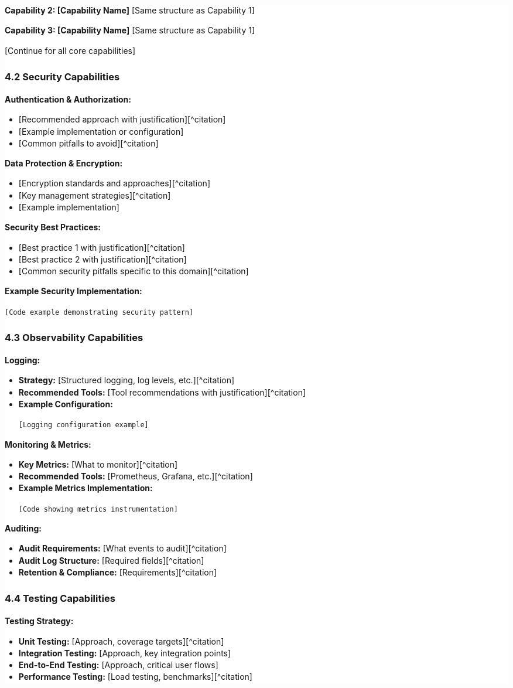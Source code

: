 **Capability 2: [Capability Name]**
[Same structure as Capability 1]

**Capability 3: [Capability Name]**
[Same structure as Capability 1]

[Continue for all core capabilities]

### 4.2 Security Capabilities

**Authentication & Authorization:**
- [Recommended approach with justification][^citation]
- [Example implementation or configuration]
- [Common pitfalls to avoid][^citation]

**Data Protection & Encryption:**
- [Encryption standards and approaches][^citation]
- [Key management strategies][^citation]
- [Example implementation]

**Security Best Practices:**
- [Best practice 1 with justification][^citation]
- [Best practice 2 with justification][^citation]
- [Common security pitfalls specific to this domain][^citation]

**Example Security Implementation:**
```[language]
[Code example demonstrating security pattern]
```

### 4.3 Observability Capabilities

**Logging:**
- **Strategy:** [Structured logging, log levels, etc.][^citation]
- **Recommended Tools:** [Tool recommendations with justification][^citation]
- **Example Configuration:**
  ```[language]
  [Logging configuration example]
  ```

**Monitoring & Metrics:**
- **Key Metrics:** [What to monitor][^citation]
- **Recommended Tools:** [Prometheus, Grafana, etc.][^citation]
- **Example Metrics Implementation:**
  ```[language]
  [Code showing metrics instrumentation]
  ```

**Auditing:**
- **Audit Requirements:** [What events to audit][^citation]
- **Audit Log Structure:** [Required fields][^citation]
- **Retention & Compliance:** [Requirements][^citation]

### 4.4 Testing Capabilities

**Testing Strategy:**
- **Unit Testing:** [Approach, coverage targets][^citation]
- **Integration Testing:** [Approach, key integration points]
- **End-to-End Testing:** [Approach, critical user flows]
- **Performance Testing:** [Load testing, benchmarks][^citation]


[^1]: Author/Organization, "Article Title", accessed Month Day, Year, https://full.url.here
[^2]: Author/Organization, "Article Title", accessed Month Day, Year, https://full.url.here
[^3]: Author/Organization, "Article Title", accessed Month Day, Year, https://full.url.here